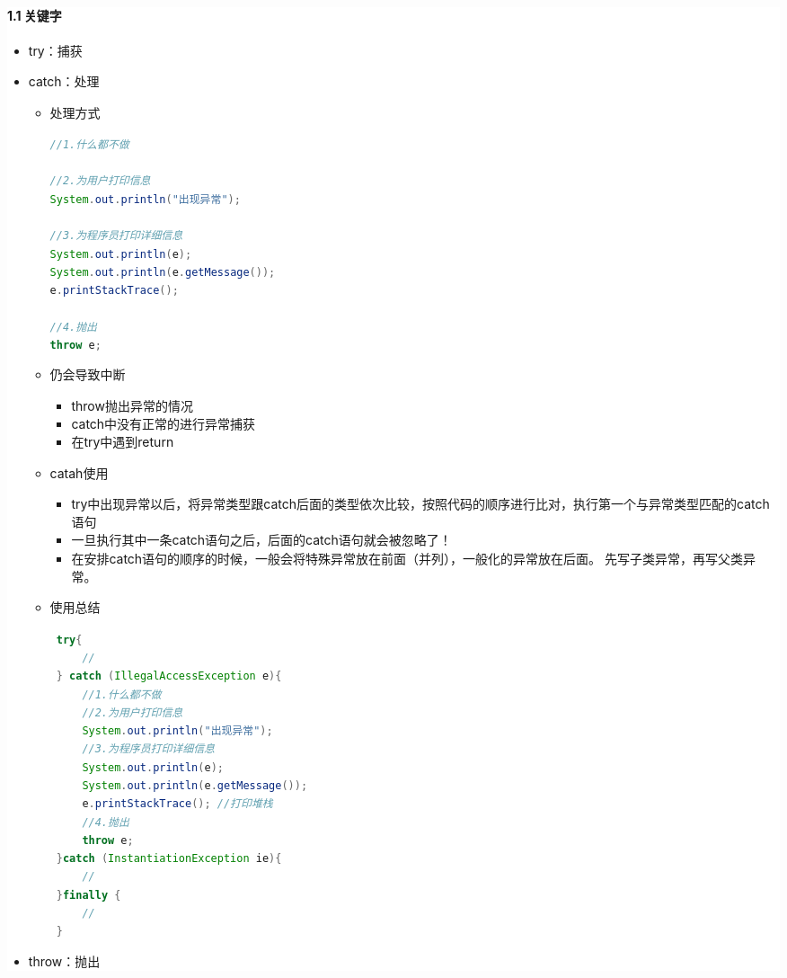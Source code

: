 #### 1.1 关键字

- try：捕获

- catch：处理

  - 处理方式

    ```java
    //1.什么都不做
    
    //2.为用户打印信息
    System.out.println("出现异常");
    
    //3.为程序员打印详细信息
    System.out.println(e);
    System.out.println(e.getMessage());
    e.printStackTrace();
    
    //4.抛出
    throw e;
    ```

  - 仍会导致中断
    - throw抛出异常的情况
    - catch中没有正常的进行异常捕获
    - 在try中遇到return
  - catah使用
    - try中出现异常以后，将异常类型跟catch后面的类型依次比较，按照代码的顺序进行比对，执行第一个与异常类型匹配的catch语句
    - 一旦执行其中一条catch语句之后，后面的catch语句就会被忽略了！
    - 在安排catch语句的顺序的时候，一般会将特殊异常放在前面（并列），一般化的异常放在后面。
      先写子类异常，再写父类异常。

  - 使用总结

    ```java
     try{
         //
     } catch (IllegalAccessException e){
         //1.什么都不做
         //2.为用户打印信息
         System.out.println("出现异常");
         //3.为程序员打印详细信息
         System.out.println(e);
         System.out.println(e.getMessage());
         e.printStackTrace(); //打印堆栈
         //4.抛出
         throw e;
     }catch (InstantiationException ie){
         //
     }finally {
         // 
     }
    ```

- throw：抛出
